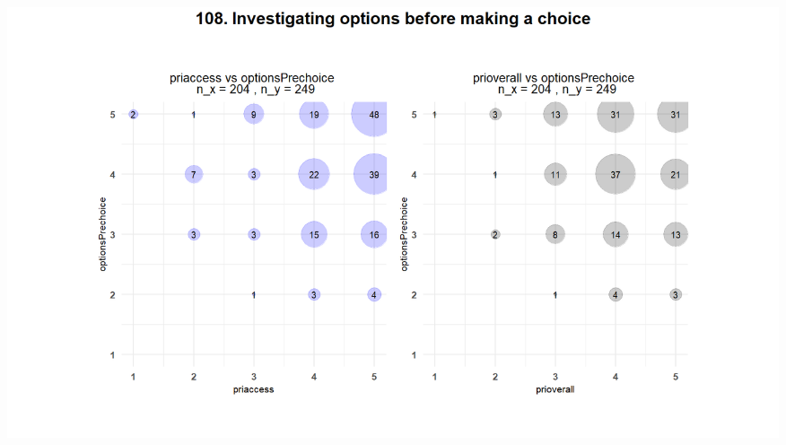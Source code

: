<img src="LEADS-Bivariate-R-Markdown_files/figure-html/unnamed-chunk-85-1.png" width="672" style="display: block; margin: auto;" />
